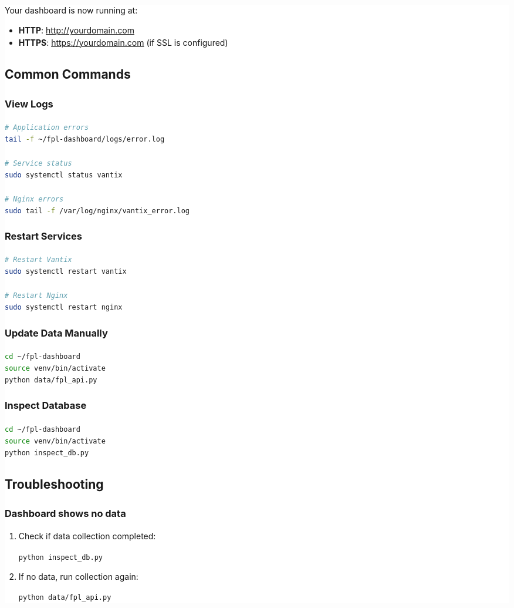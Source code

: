 Your dashboard is now running at:
- **HTTP**: http://yourdomain.com
- **HTTPS**: https://yourdomain.com (if SSL is configured)

## Common Commands

### View Logs
```bash
# Application errors
tail -f ~/fpl-dashboard/logs/error.log

# Service status
sudo systemctl status vantix

# Nginx errors
sudo tail -f /var/log/nginx/vantix_error.log
```

### Restart Services
```bash
# Restart Vantix
sudo systemctl restart vantix

# Restart Nginx
sudo systemctl restart nginx
```

### Update Data Manually
```bash
cd ~/fpl-dashboard
source venv/bin/activate
python data/fpl_api.py
```

### Inspect Database
```bash
cd ~/fpl-dashboard
source venv/bin/activate
python inspect_db.py
```

## Troubleshooting

### Dashboard shows no data
1. Check if data collection completed:
   ```bash
   python inspect_db.py
   ```
2. If no data, run collection again:
   ```bash
   python data/fpl_api.py
   ```
